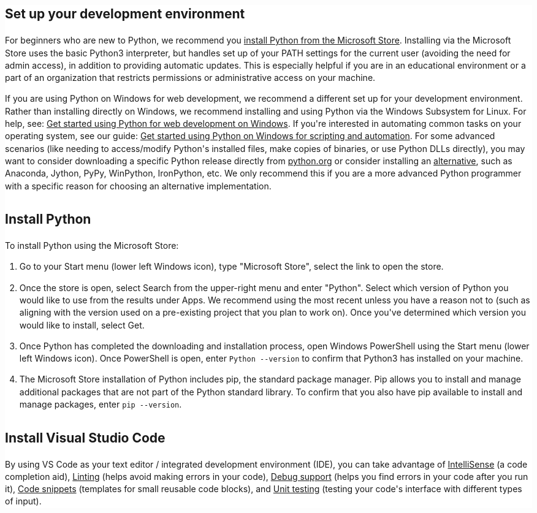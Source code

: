## Set up your development environment

For beginners who are new to Python, we recommend you [install Python from the Microsoft Store](https://www.microsoft.com/p/python-37/9nj46sx7x90p?activetab=pivot:overviewtab). Installing via the Microsoft Store uses the basic Python3 interpreter, but handles set up of your PATH settings for the current user (avoiding the need for admin access), in addition to providing automatic updates. This is especially helpful if you are in an educational environment or a part of an organization that restricts permissions or administrative access on your machine.

If you are using Python on Windows for web development, we recommend a different set up for your development environment. Rather than installing directly on Windows, we recommend installing and using Python via the Windows Subsystem for Linux. For help, see: [Get started using Python for web development on Windows](https://docs.microsoft.com/en-us/windows/python/web-frameworks). If you're interested in automating common tasks on your operating system, see our guide: [Get started using Python on Windows for scripting and automation](https://docs.microsoft.com/en-us/windows/python/scripting). For some advanced scenarios (like needing to access/modify Python's installed files, make copies of binaries, or use Python DLLs directly), you may want to consider downloading a specific Python release directly from [python.org](https://www.python.org/downloads/) or consider installing an [alternative](https://www.python.org/download/alternatives), such as Anaconda, Jython, PyPy, WinPython, IronPython, etc. We only recommend this if you are a more advanced Python programmer with a specific reason for choosing an alternative implementation.

## [](https://docs.microsoft.com/en-us/windows/python/beginners#install-python)Install Python

To install Python using the Microsoft Store:

1.  Go to your Start menu (lower left Windows icon), type "Microsoft Store", select the link to open the store.

2.  Once the store is open, select Search from the upper-right menu and enter "Python". Select which version of Python you would like to use from the results under Apps. We recommend using the most recent unless you have a reason not to (such as aligning with the version used on a pre-existing project that you plan to work on). Once you've determined which version you would like to install, select Get.

3.  Once Python has completed the downloading and installation process, open Windows PowerShell using the Start menu (lower left Windows icon). Once PowerShell is open, enter `Python --version` to confirm that Python3 has installed on your machine.

4.  The Microsoft Store installation of Python includes pip, the standard package manager. Pip allows you to install and manage additional packages that are not part of the Python standard library. To confirm that you also have pip available to install and manage packages, enter `pip --version`.

## [](https://docs.microsoft.com/en-us/windows/python/beginners#install-visual-studio-code)Install Visual Studio Code

By using VS Code as your text editor / integrated development environment (IDE), you can take advantage of [IntelliSense](https://code.visualstudio.com/docs/editor/intellisense) (a code completion aid), [Linting](https://code.visualstudio.com/docs/python/linting) (helps avoid making errors in your code), [Debug support](https://code.visualstudio.com/docs/python/debugging) (helps you find errors in your code after you run it), [Code snippets](https://code.visualstudio.com/docs/editor/userdefinedsnippets) (templates for small reusable code blocks), and [Unit testing](https://code.visualstudio.com/docs/python/unit-testing) (testing your code's interface with different types of input).
